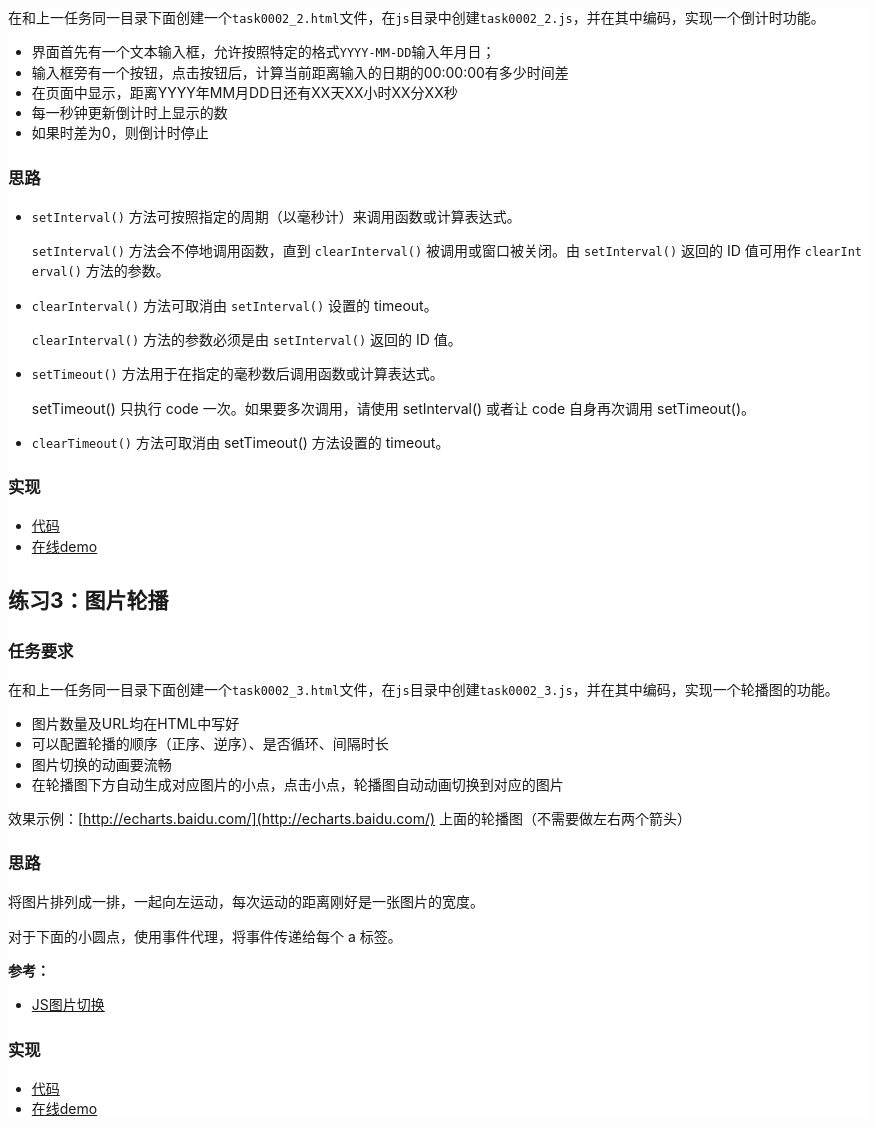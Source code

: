 在和上一任务同一目录下面创建一个`task0002_2.html`文件，在`js`目录中创建`task0002_2.js`，并在其中编码，实现一个倒计时功能。

- 界面首先有一个文本输入框，允许按照特定的格式`YYYY-MM-DD`输入年月日；
- 输入框旁有一个按钮，点击按钮后，计算当前距离输入的日期的00:00:00有多少时间差
- 在页面中显示，距离YYYY年MM月DD日还有XX天XX小时XX分XX秒
- 每一秒钟更新倒计时上显示的数
- 如果时差为0，则倒计时停止

### 思路

* `setInterval()` 方法可按照指定的周期（以毫秒计）来调用函数或计算表达式。

     `setInterval()` 方法会不停地调用函数，直到 `clearInterval()` 被调用或窗口被关闭。由 `setInterval()` 返回的 ID 值可用作 `clearInterval()` 方法的参数。
* `clearInterval()` 方法可取消由 `setInterval()` 设置的 timeout。

    `clearInterval()` 方法的参数必须是由 `setInterval()` 返回的 ID 值。
* `setTimeout()` 方法用于在指定的毫秒数后调用函数或计算表达式。

    setTimeout() 只执行 code 一次。如果要多次调用，请使用 setInterval() 或者让 code 自身再次调用 setTimeout()。   
* `clearTimeout()` 方法可取消由 setTimeout() 方法设置的 timeout。

### 实现

* [代码](https://github.com/Leftnerd/ife/tree/master/task/task0002/work/Leftnerd)
* [在线demo](http://Leftnerd.github.io/ife/task/task0002/work/Leftnerd/task0002_2.html)


## 练习3：图片轮播

### 任务要求

在和上一任务同一目录下面创建一个`task0002_3.html`文件，在`js`目录中创建`task0002_3.js`，并在其中编码，实现一个轮播图的功能。

- 图片数量及URL均在HTML中写好
- 可以配置轮播的顺序（正序、逆序）、是否循环、间隔时长
- 图片切换的动画要流畅
- 在轮播图下方自动生成对应图片的小点，点击小点，轮播图自动动画切换到对应的图片

效果示例：[http://echarts.baidu.com/](http://echarts.baidu.com/) 上面的轮播图（不需要做左右两个箭头）

### 思路

将图片排列成一排，一起向左运动，每次运动的距离刚好是一张图片的宽度。

对于下面的小圆点，使用事件代理，将事件传递给每个 a 标签。

**参考：**

* [JS图片切换](http://www.itxueyuan.org/view/6323.html)

### 实现

* [代码](https://github.com/Leftnerd/ife/tree/master/task/task0002/work/Leftnerd)
* [在线demo](http://Leftnerd.github.io/ife/task/task0002/work/Leftnerd/task0002_3.html)
